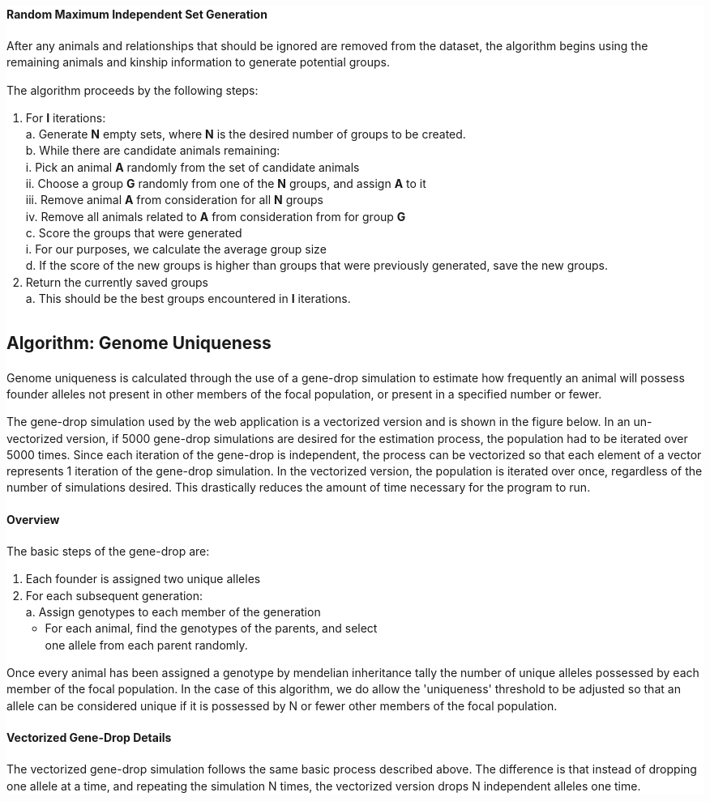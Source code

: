 #### Random Maximum Independent Set Generation
After any animals and relationships that should be ignored are removed from
the dataset, the algorithm begins using the remaining animals and kinship
information to generate potential groups.

The algorithm proceeds by the following steps:  

1. For __I__ iterations:  
    a. Generate __N__ empty sets, where __N__ is the desired number of groups to be created.  
    b. While there are candidate animals remaining:  
            i. Pick an animal __A__ randomly from the set of candidate animals   
            ii. Choose a group __G__ randomly from one of the __N__ groups, and assign __A__ to it  
            iii. Remove animal __A__ from consideration for all __N__ groups  
            iv. Remove all animals related to __A__ from consideration from for group __G__  
    c. Score the groups that were generated  
            i. For our purposes, we calculate the average group size  
    d. If the score of the new groups is higher than groups that were previously generated, save the new groups.  
2. Return the currently saved groups  
    a. This should be the best groups encountered in __I__ iterations.  


## Algorithm: Genome Uniqueness  
Genome uniqueness is calculated through the use of a gene-drop simulation to
estimate how frequently an animal will possess founder alleles not present in
other members of the focal population, or present in a specified number or fewer.

The gene-drop simulation used by the web application is a vectorized version
and is shown in the figure below. In an un-vectorized version, if 5000 gene-drop
simulations are desired for the estimation process, the population had to be
iterated over 5000 times. Since each iteration of the gene-drop is independent,
the process can be vectorized so that each element of a vector represents 1 iteration
of the gene-drop simulation.  In the vectorized version, the population is iterated
over once, regardless of the number of simulations desired. This drastically reduces
the amount of time necessary for the program to run.

#### Overview
The basic steps of the gene-drop are:  

1. Each founder is assigned two unique alleles  
2. For each subsequent generation:  
   a. Assign genotypes to each member of the generation  
      - For each animal, find the genotypes of the parents, and select  
        one allele from each parent randomly.  

Once every animal has been assigned a genotype by mendelian inheritance tally the
number of unique alleles possessed by each member of the focal population. In the
case of this algorithm, we do allow the 'uniqueness' threshold to be adjusted so
that an allele can be considered unique if it is possessed by N or fewer other
members of the focal population.

#### Vectorized Gene-Drop Details
The vectorized gene-drop simulation follows the same basic process described above.
The difference is that instead of dropping one allele at a time, and repeating the
simulation N times, the vectorized version drops N independent alleles one time.
